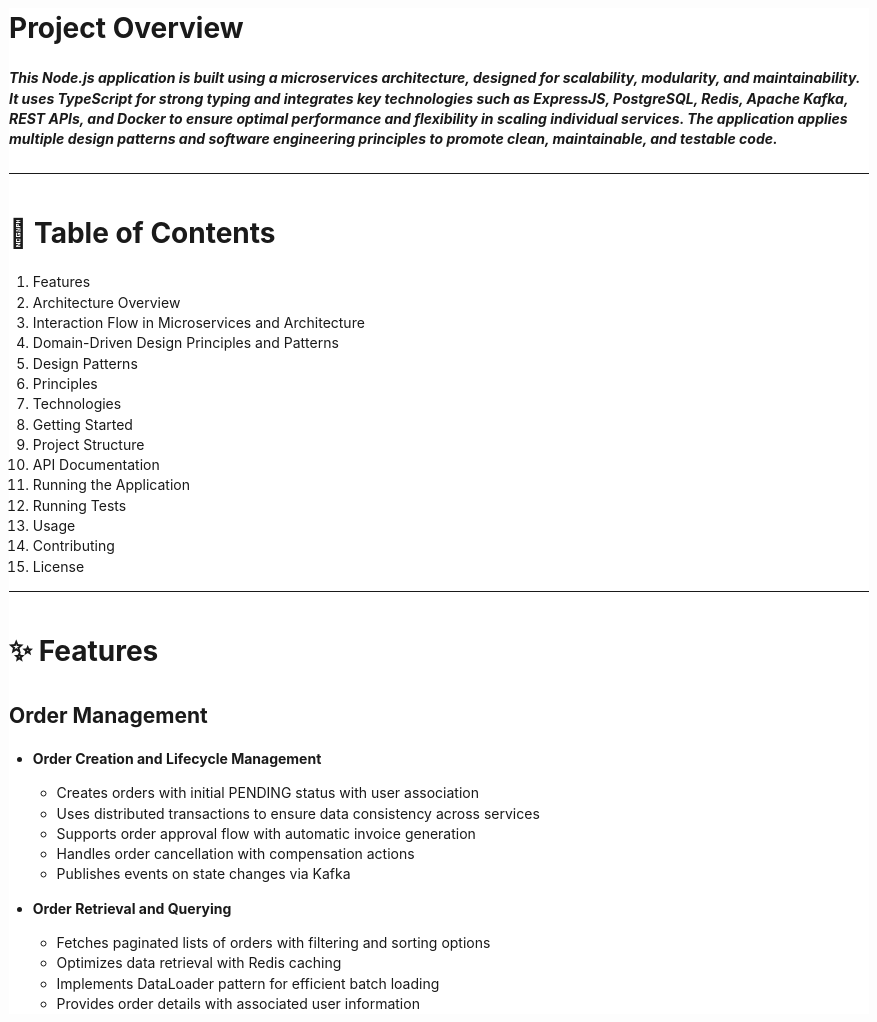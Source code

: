 # Project Overview

##### This Node.js application is built using a microservices architecture, designed for scalability, modularity, and maintainability. It uses TypeScript for strong typing and integrates key technologies such as ExpressJS, PostgreSQL, Redis, Apache Kafka, REST APIs, and Docker to ensure optimal performance and flexibility in scaling individual services. The application applies multiple design patterns and software engineering principles to promote clean, maintainable, and testable code.

---

# 📖 Table of Contents

1. Features
2. Architecture Overview
3. Interaction Flow in Microservices and Architecture
4. Domain-Driven Design Principles and Patterns
5. Design Patterns
6. Principles
7. Technologies
8. Getting Started
9. Project Structure
10. API Documentation
11. Running the Application
12. Running Tests
13. Usage
14. Contributing
15. License

---

# ✨ Features

## Order Management
* **Order Creation and Lifecycle Management**
  * Creates orders with initial PENDING status with user association
  * Uses distributed transactions to ensure data consistency across services
  * Supports order approval flow with automatic invoice generation
  * Handles order cancellation with compensation actions
  * Publishes events on state changes via Kafka

* **Order Retrieval and Querying**
  * Fetches paginated lists of orders with filtering and sorting options
  * Optimizes data retrieval with Redis caching
  * Implements DataLoader pattern for efficient batch loading
  * Provides order details with associated user information
